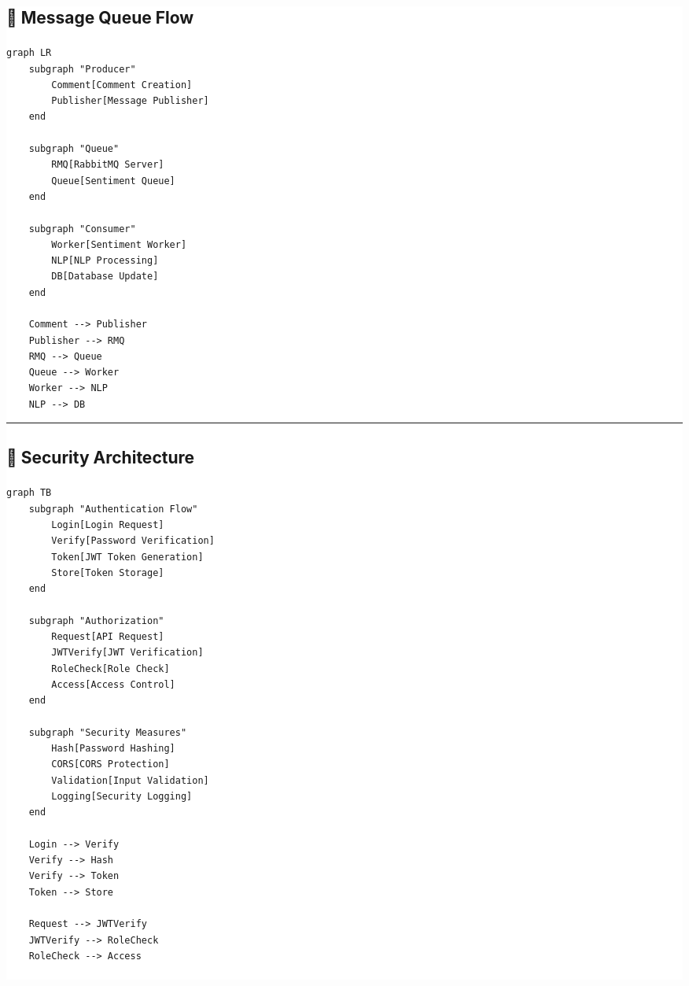 ## 🔄 Message Queue Flow

```mermaid
graph LR
    subgraph "Producer"
        Comment[Comment Creation]
        Publisher[Message Publisher]
    end
    
    subgraph "Queue"
        RMQ[RabbitMQ Server]
        Queue[Sentiment Queue]
    end
    
    subgraph "Consumer"
        Worker[Sentiment Worker]
        NLP[NLP Processing]
        DB[Database Update]
    end
    
    Comment --> Publisher
    Publisher --> RMQ
    RMQ --> Queue
    Queue --> Worker
    Worker --> NLP
    NLP --> DB
```

---

## 🔐 Security Architecture

```mermaid
graph TB
    subgraph "Authentication Flow"
        Login[Login Request]
        Verify[Password Verification]
        Token[JWT Token Generation]
        Store[Token Storage]
    end
    
    subgraph "Authorization"
        Request[API Request]
        JWTVerify[JWT Verification]
        RoleCheck[Role Check]
        Access[Access Control]
    end
    
    subgraph "Security Measures"
        Hash[Password Hashing]
        CORS[CORS Protection]
        Validation[Input Validation]
        Logging[Security Logging]
    end
    
    Login --> Verify
    Verify --> Hash
    Verify --> Token
    Token --> Store
    
    Request --> JWTVerify
    JWTVerify --> RoleCheck
    RoleCheck --> Access
    
```
